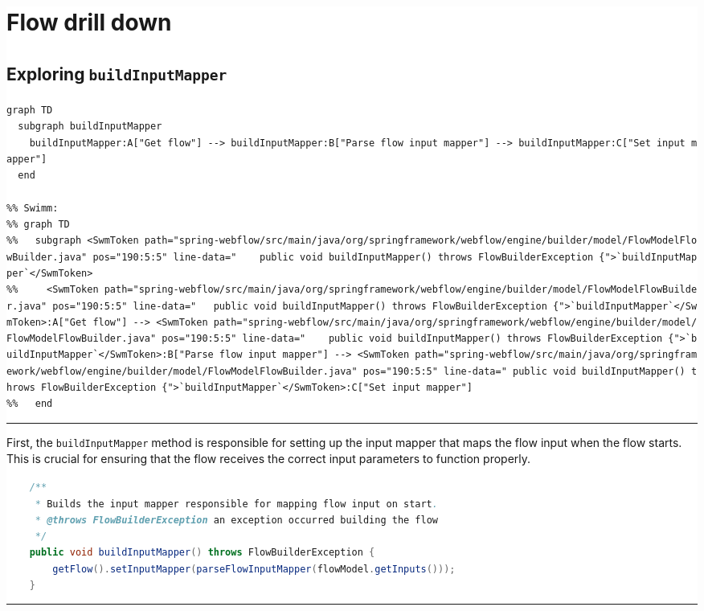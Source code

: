 ```mermaid
```

# Flow drill down

## Exploring <SwmToken path="spring-webflow/src/main/java/org/springframework/webflow/engine/builder/model/FlowModelFlowBuilder.java" pos="190:5:5" line-data="	public void buildInputMapper() throws FlowBuilderException {">`buildInputMapper`</SwmToken>

```mermaid
graph TD
  subgraph buildInputMapper
    buildInputMapper:A["Get flow"] --> buildInputMapper:B["Parse flow input mapper"] --> buildInputMapper:C["Set input mapper"]
  end

%% Swimm:
%% graph TD
%%   subgraph <SwmToken path="spring-webflow/src/main/java/org/springframework/webflow/engine/builder/model/FlowModelFlowBuilder.java" pos="190:5:5" line-data="	public void buildInputMapper() throws FlowBuilderException {">`buildInputMapper`</SwmToken>
%%     <SwmToken path="spring-webflow/src/main/java/org/springframework/webflow/engine/builder/model/FlowModelFlowBuilder.java" pos="190:5:5" line-data="	public void buildInputMapper() throws FlowBuilderException {">`buildInputMapper`</SwmToken>:A["Get flow"] --> <SwmToken path="spring-webflow/src/main/java/org/springframework/webflow/engine/builder/model/FlowModelFlowBuilder.java" pos="190:5:5" line-data="	public void buildInputMapper() throws FlowBuilderException {">`buildInputMapper`</SwmToken>:B["Parse flow input mapper"] --> <SwmToken path="spring-webflow/src/main/java/org/springframework/webflow/engine/builder/model/FlowModelFlowBuilder.java" pos="190:5:5" line-data="	public void buildInputMapper() throws FlowBuilderException {">`buildInputMapper`</SwmToken>:C["Set input mapper"]
%%   end
```

<SwmSnippet path="/spring-webflow/src/main/java/org/springframework/webflow/engine/builder/model/FlowModelFlowBuilder.java" line="186">

---

First, the <SwmToken path="spring-webflow/src/main/java/org/springframework/webflow/engine/builder/model/FlowModelFlowBuilder.java" pos="190:5:5" line-data="	public void buildInputMapper() throws FlowBuilderException {">`buildInputMapper`</SwmToken> method is responsible for setting up the input mapper that maps the flow input when the flow starts. This is crucial for ensuring that the flow receives the correct input parameters to function properly.

```java
	/**
	 * Builds the input mapper responsible for mapping flow input on start.
	 * @throws FlowBuilderException an exception occurred building the flow
	 */
	public void buildInputMapper() throws FlowBuilderException {
		getFlow().setInputMapper(parseFlowInputMapper(flowModel.getInputs()));
	}
```

---